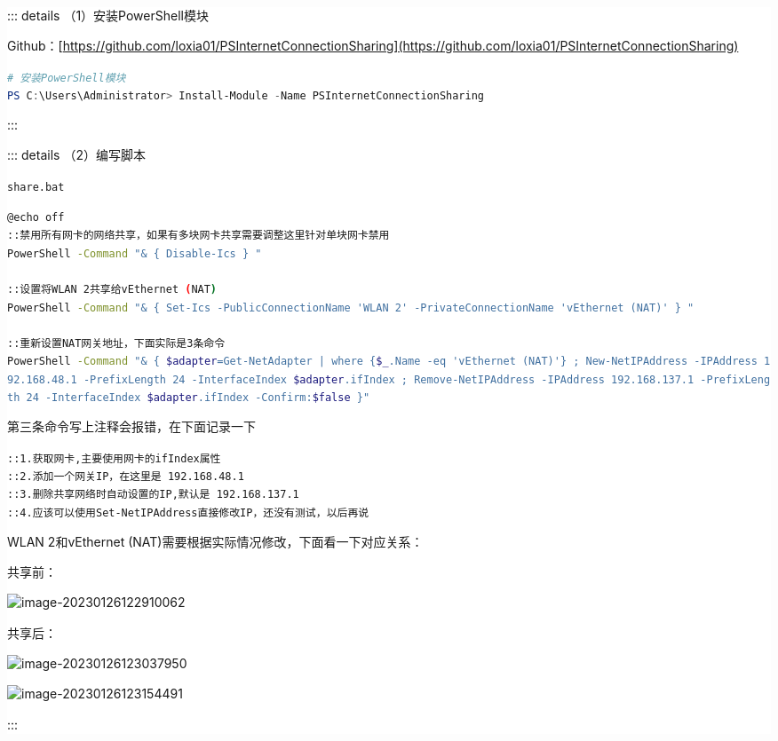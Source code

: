 ::: details （1）安装PowerShell模块

Github：[https://github.com/loxia01/PSInternetConnectionSharing](https://github.com/loxia01/PSInternetConnectionSharing)

```powershell
# 安装PowerShell模块
PS C:\Users\Administrator> Install-Module -Name PSInternetConnectionSharing
```

:::

::: details （2）编写脚本

`share.bat`

```bash
@echo off
::禁用所有网卡的网络共享，如果有多块网卡共享需要调整这里针对单块网卡禁用
PowerShell -Command "& { Disable-Ics } "

::设置将WLAN 2共享给vEthernet (NAT)
PowerShell -Command "& { Set-Ics -PublicConnectionName 'WLAN 2' -PrivateConnectionName 'vEthernet (NAT)' } "

::重新设置NAT网关地址，下面实际是3条命令
PowerShell -Command "& { $adapter=Get-NetAdapter | where {$_.Name -eq 'vEthernet (NAT)'} ; New-NetIPAddress -IPAddress 192.168.48.1 -PrefixLength 24 -InterfaceIndex $adapter.ifIndex ; Remove-NetIPAddress -IPAddress 192.168.137.1 -PrefixLength 24 -InterfaceIndex $adapter.ifIndex -Confirm:$false }"
```

第三条命令写上注释会报错，在下面记录一下

```bash
::1.获取网卡,主要使用网卡的ifIndex属性
::2.添加一个网关IP，在这里是 192.168.48.1
::3.删除共享网络时自动设置的IP,默认是 192.168.137.1
::4.应该可以使用Set-NetIPAddress直接修改IP，还没有测试，以后再说
```

WLAN 2和vEthernet (NAT)需要根据实际情况修改，下面看一下对应关系：

共享前：

![image-20230126122910062](https://tuchuang-1257805459.cos.accelerate.myqcloud.com//image-20230126122910062.png)

共享后：

![image-20230126123037950](https://tuchuang-1257805459.cos.accelerate.myqcloud.com//image-20230126123037950.png)

![image-20230126123154491](https://tuchuang-1257805459.cos.accelerate.myqcloud.com//image-20230126123154491.png)

:::

